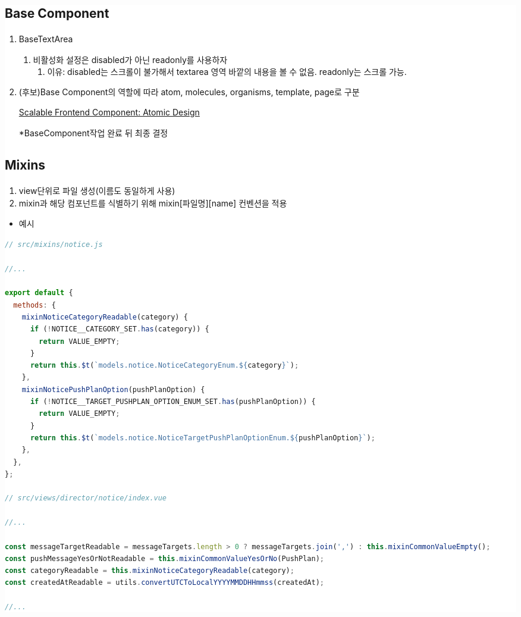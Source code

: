 
## Base Component

1. BaseTextArea
    1. 비활성화 설정은 disabled가 아닌 readonly를 사용하자
        1. 이유: disabled는 스크롤이 불가해서 textarea 영역 바깥의 내용을 볼 수 없음. readonly는 스크롤 가능.
2. (후보)Base Component의 역할에 따라 atom, molecules, organisms, template, page로 구분
    
    [Scalable Frontend Component: Atomic Design](https://medium.com/@justarya/scalable-frontend-component-atomic-design-851dd29aa01f)
    
    *BaseComponent작업 완료 뒤 최종 결정
    

## Mixins

1. view단위로 파일 생성(이름도 동일하게 사용)
2. mixin과 해당 컴포넌트를 식별하기 위해 mixin[파일명][name] 컨벤션을 적용
- 예시

```jsx
// src/mixins/notice.js

//...

export default {
  methods: {
    mixinNoticeCategoryReadable(category) {
      if (!NOTICE__CATEGORY_SET.has(category)) {
        return VALUE_EMPTY;
      }
      return this.$t(`models.notice.NoticeCategoryEnum.${category}`);
    },
    mixinNoticePushPlanOption(pushPlanOption) {
      if (!NOTICE__TARGET_PUSHPLAN_OPTION_ENUM_SET.has(pushPlanOption)) {
        return VALUE_EMPTY;
      }
      return this.$t(`models.notice.NoticeTargetPushPlanOptionEnum.${pushPlanOption}`);
    },
  },
};

// src/views/director/notice/index.vue

//...

const messageTargetReadable = messageTargets.length > 0 ? messageTargets.join(',') : this.mixinCommonValueEmpty();
const pushMessageYesOrNotReadable = this.mixinCommonValueYesOrNo(PushPlan);
const categoryReadable = this.mixinNoticeCategoryReadable(category);
const createdAtReadable = utils.convertUTCToLocalYYYYMMDDHHmmss(createdAt);

//...
```
